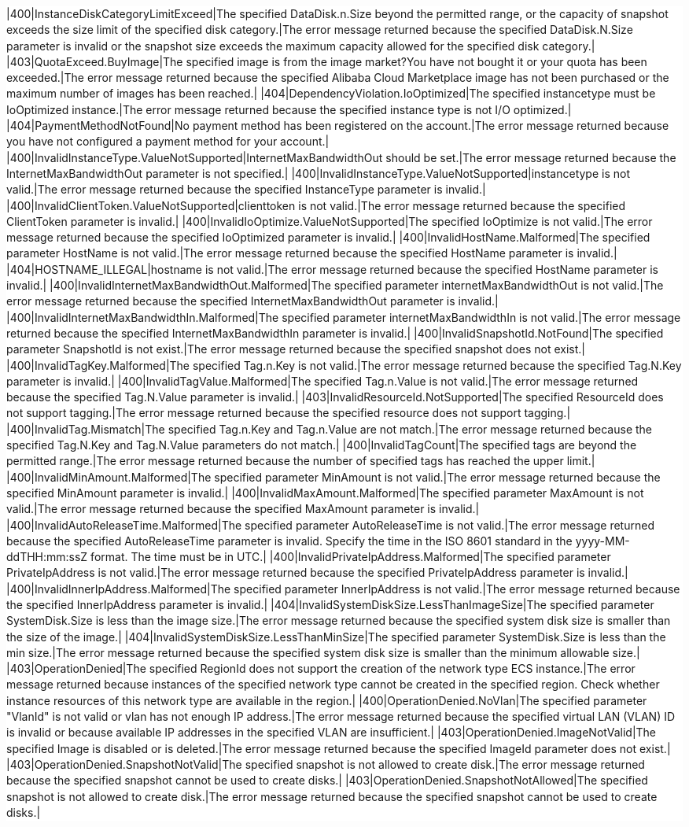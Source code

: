 |400|InstanceDiskCategoryLimitExceed|The specified DataDisk.n.Size beyond the permitted range, or the capacity of snapshot exceeds the size limit of the specified disk category.|The error message returned because the specified DataDisk.N.Size parameter is invalid or the snapshot size exceeds the maximum capacity allowed for the specified disk category.|
|403|QuotaExceed.BuyImage|The specified image is from the image market?You have not bought it or your quota has been exceeded.|The error message returned because the specified Alibaba Cloud Marketplace image has not been purchased or the maximum number of images has been reached.|
|404|DependencyViolation.IoOptimized|The specified instancetype must be IoOptimized instance.|The error message returned because the specified instance type is not I/O optimized.|
|404|PaymentMethodNotFound|No payment method has been registered on the account.|The error message returned because you have not configured a payment method for your account.|
|400|InvalidInstanceType.ValueNotSupported|InternetMaxBandwidthOut should be set.|The error message returned because the InternetMaxBandwidthOut parameter is not specified.|
|400|InvalidInstanceType.ValueNotSupported|instancetype is not valid.|The error message returned because the specified InstanceType parameter is invalid.|
|400|InvalidClientToken.ValueNotSupported|clienttoken is not valid.|The error message returned because the specified ClientToken parameter is invalid.|
|400|InvalidIoOptimize.ValueNotSupported|The specified IoOptimize is not valid.|The error message returned because the specified IoOptimized parameter is invalid.|
|400|InvalidHostName.Malformed|The specified parameter HostName is not valid.|The error message returned because the specified HostName parameter is invalid.|
|404|HOSTNAME\_ILLEGAL|hostname is not valid.|The error message returned because the specified HostName parameter is invalid.|
|400|InvalidInternetMaxBandwidthOut.Malformed|The specified parameter internetMaxBandwidthOut is not valid.|The error message returned because the specified InternetMaxBandwidthOut parameter is invalid.|
|400|InvalidInternetMaxBandwidthIn.Malformed|The specified parameter internetMaxBandwidthIn is not valid.|The error message returned because the specified InternetMaxBandwidthIn parameter is invalid.|
|400|InvalidSnapshotId.NotFound|The specified parameter SnapshotId is not exist.|The error message returned because the specified snapshot does not exist.|
|400|InvalidTagKey.Malformed|The specified Tag.n.Key is not valid.|The error message returned because the specified Tag.N.Key parameter is invalid.|
|400|InvalidTagValue.Malformed|The specified Tag.n.Value is not valid.|The error message returned because the specified Tag.N.Value parameter is invalid.|
|403|InvalidResourceId.NotSupported|The specified ResourceId does not support tagging.|The error message returned because the specified resource does not support tagging.|
|400|InvalidTag.Mismatch|The specified Tag.n.Key and Tag.n.Value are not match.|The error message returned because the specified Tag.N.Key and Tag.N.Value parameters do not match.|
|400|InvalidTagCount|The specified tags are beyond the permitted range.|The error message returned because the number of specified tags has reached the upper limit.|
|400|InvalidMinAmount.Malformed|The specified parameter MinAmount is not valid.|The error message returned because the specified MinAmount parameter is invalid.|
|400|InvalidMaxAmount.Malformed|The specified parameter MaxAmount is not valid.|The error message returned because the specified MaxAmount parameter is invalid.|
|400|InvalidAutoReleaseTime.Malformed|The specified parameter AutoReleaseTime is not valid.|The error message returned because the specified AutoReleaseTime parameter is invalid. Specify the time in the ISO 8601 standard in the yyyy-MM-ddTHH:mm:ssZ format. The time must be in UTC.|
|400|InvalidPrivateIpAddress.Malformed|The specified parameter PrivateIpAddress is not valid.|The error message returned because the specified PrivateIpAddress parameter is invalid.|
|400|InvalidInnerIpAddress.Malformed|The specified parameter InnerIpAddress is not valid.|The error message returned because the specified InnerIpAddress parameter is invalid.|
|404|InvalidSystemDiskSize.LessThanImageSize|The specified parameter SystemDisk.Size is less than the image size.|The error message returned because the specified system disk size is smaller than the size of the image.|
|404|InvalidSystemDiskSize.LessThanMinSize|The specified parameter SystemDisk.Size is less than the min size.|The error message returned because the specified system disk size is smaller than the minimum allowable size.|
|403|OperationDenied|The specified RegionId does not support the creation of the network type ECS instance.|The error message returned because instances of the specified network type cannot be created in the specified region. Check whether instance resources of this network type are available in the region.|
|400|OperationDenied.NoVlan|The specified parameter "VlanId" is not valid or vlan has not enough IP address.|The error message returned because the specified virtual LAN \(VLAN\) ID is invalid or because available IP addresses in the specified VLAN are insufficient.|
|403|OperationDenied.ImageNotValid|The specified Image is disabled or is deleted.|The error message returned because the specified ImageId parameter does not exist.|
|403|OperationDenied.SnapshotNotValid|The specified snapshot is not allowed to create disk.|The error message returned because the specified snapshot cannot be used to create disks.|
|403|OperationDenied.SnapshotNotAllowed|The specified snapshot is not allowed to create disk.|The error message returned because the specified snapshot cannot be used to create disks.|